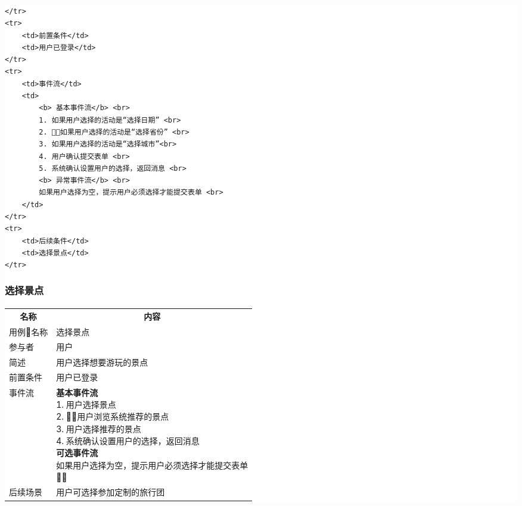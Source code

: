 	</tr>
	<tr>
		<td>前置条件</td>
		<td>用户已登录</td>
	</tr>
	<tr>
		<td>事件流</td>
		<td>
			<b>	基本事件流</b> <br>
			1. 如果用户选择的活动是“选择日期” <br>
			2. 如果用户选择的活动是“选择省份” <br>
			3. 如果用户选择的活动是“选择城市”<br>
			4. 用户确认提交表单 <br>
			5. 系统确认设置用户的选择，返回消息 <br>
			<b> 异常事件流</b> <br>
			如果用户选择为空，提示用户必须选择才能提交表单 <br>
		</td>
	</tr>
	<tr>
		<td>后续条件</td>
		<td>选择景点</td>
	</tr>
</table>


### 选择景点
<table>
	<tr>
		<th>名称</th>
		<th>内容</th>
	</tr>
	<tr>
		<td>用例名称</td>
		<td>选择景点</td>
	</tr>
	<tr>
		<td>参与者</td>
		<td>用户</td>
	</tr>
	<tr>
		<td>简述</td>
		<td>用户选择想要游玩的景点</td>
	</tr>
	<tr>
		<td>前置条件</td>
		<td>用户已登录</td>
	</tr>
	<tr>
		<td>事件流</td>
		<td>
			<b>	基本事件流</b> <br>
			1. 用户选择景点 <br>
			2. 用户浏览系统推荐的景点 <br>
			3. 用户选择推荐的景点 <br>
			4. 系统确认设置用户的选择，返回消息 <br>
			<b>可选事件流</b> <br>
			如果用户选择为空，提示用户必须选择才能提交表单 <br>
		</td>
	</tr>
	<tr>
		<td>后续场景</td>
		<td>用户可选择参加定制的旅行团</td>
	</tr>
</table>